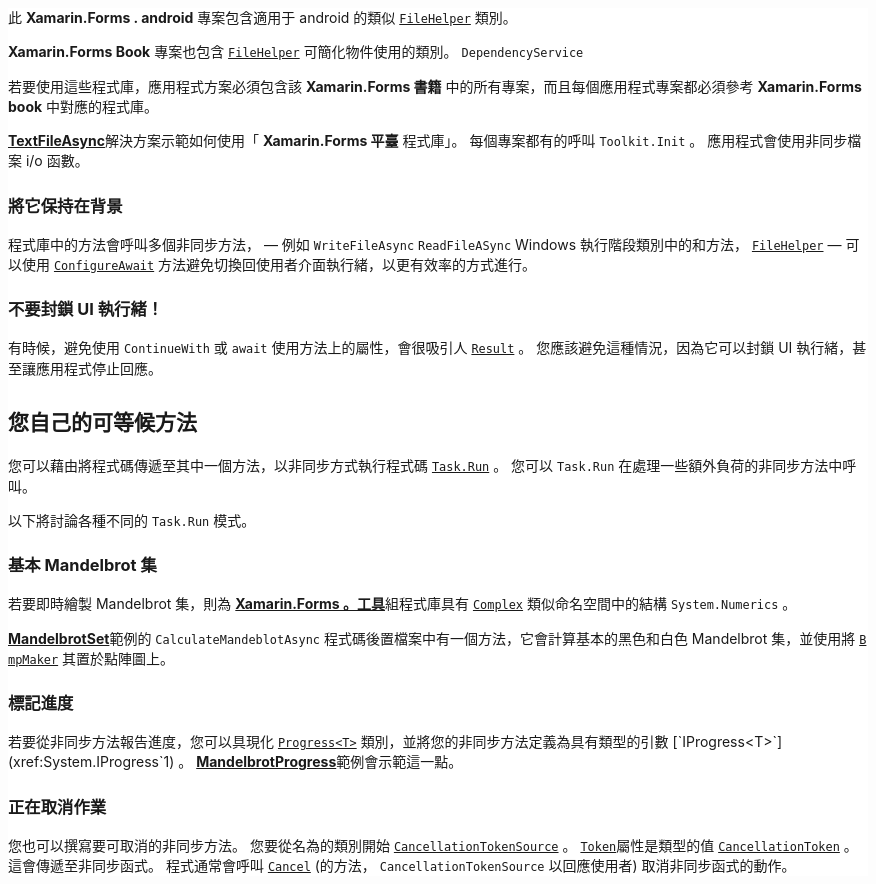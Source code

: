 此 **Xamarin.Forms . android** 專案包含適用于 android 的類似 [`FileHelper`](https://github.com/xamarin/xamarin-forms-book-samples/blob/master/Libraries/Xamarin.FormsBook.Platform/Xamarin.FormsBook.Platform.Android/FileHelper.cs) 類別。

**Xamarin.Forms Book** 專案也包含 [`FileHelper`](https://github.com/xamarin/xamarin-forms-book-samples/blob/master/Libraries/Xamarin.FormsBook.Platform/Xamarin.FormsBook.Platform/FileHelper.cs) 可簡化物件使用的類別。 `DependencyService`

若要使用這些程式庫，應用程式方案必須包含該 **Xamarin.Forms 書籍** 中的所有專案，而且每個應用程式專案都必須參考 **Xamarin.Forms book** 中對應的程式庫。

[**TextFileAsync**](https://github.com/xamarin/xamarin-forms-book-samples/tree/master/Chapter20/TextFileAsync)解決方案示範如何使用「 **Xamarin.Forms 平臺** 程式庫」。 每個專案都有的呼叫 `Toolkit.Init` 。 應用程式會使用非同步檔案 i/o 函數。

### <a name="keeping-it-in-the-background"></a>將它保持在背景

程式庫中的方法會呼叫多個非同步方法， &mdash; 例如 `WriteFileAsync` `ReadFileASync` Windows 執行階段類別中的和方法， [`FileHelper`](https://github.com/xamarin/xamarin-forms-book-samples/blob/master/Libraries/Xamarin.FormsBook.Platform/Xamarin.FormsBook.Platform.WinRT/FileHelper.cs) &mdash; 可以使用 [`ConfigureAwait`](xref:System.Threading.Tasks.Task`1.ConfigureAwait(System.Boolean)) 方法避免切換回使用者介面執行緒，以更有效率的方式進行。

### <a name="dont-block-the-ui-thread"></a>不要封鎖 UI 執行緒！

有時候，避免使用 `ContinueWith` 或 `await` 使用方法上的屬性，會很吸引人 [`Result`](xref:System.Threading.Tasks.Task`1.Result) 。 您應該避免這種情況，因為它可以封鎖 UI 執行緒，甚至讓應用程式停止回應。

## <a name="your-own-awaitable-methods"></a>您自己的可等候方法

您可以藉由將程式碼傳遞至其中一個方法，以非同步方式執行程式碼 [`Task.Run`](xref:System.Threading.Tasks.Task.Run(System.Action)) 。 您可以 `Task.Run` 在處理一些額外負荷的非同步方法中呼叫。

以下將討論各種不同的 `Task.Run` 模式。

### <a name="the-basic-mandelbrot-set"></a>基本 Mandelbrot 集

若要即時繪製 Mandelbrot 集，則為 [**Xamarin.Forms 。工具**](https://github.com/xamarin/xamarin-forms-book-samples/tree/master/Libraries/Xamarin.FormsBook.Toolkit)組程式庫具有 [`Complex`](https://github.com/xamarin/xamarin-forms-book-samples/blob/master/Libraries/Xamarin.FormsBook.Toolkit/Xamarin.FormsBook.Toolkit/Complex.cs) 類似命名空間中的結構 `System.Numerics` 。

[**MandelbrotSet**](https://github.com/xamarin/xamarin-forms-book-samples/tree/master/Chapter20/MandelbrotSet)範例的 `CalculateMandeblotAsync` 程式碼後置檔案中有一個方法，它會計算基本的黑色和白色 Mandelbrot 集，並使用將 [`BmpMaker`](https://github.com/xamarin/xamarin-forms-book-samples/blob/master/Libraries/Xamarin.FormsBook.Toolkit/Xamarin.FormsBook.Toolkit/BmpMaker.cs) 其置於點陣圖上。

### <a name="marking-progress"></a>標記進度

若要從非同步方法報告進度，您可以具現化 [`Progress<T>`](xref:System.Progress`1) 類別，並將您的非同步方法定義為具有類型的引數 [`IProgress<T>`](xref:System.IProgress`1) 。 [**MandelbrotProgress**](https://github.com/xamarin/xamarin-forms-book-samples/tree/master/Chapter20/MandelbrotProgress)範例會示範這一點。

### <a name="cancelling-the-job"></a>正在取消作業

您也可以撰寫要可取消的非同步方法。 您要從名為的類別開始 [`CancellationTokenSource`](xref:System.Threading.CancellationTokenSource) 。 [`Token`](xref:System.Threading.CancellationTokenSource.Token)屬性是類型的值 [`CancellationToken`](xref:System.Threading.CancellationToken) 。 這會傳遞至非同步函式。 程式通常會呼叫 [`Cancel`](xref:System.Threading.CancellationTokenSource.Cancel) (的方法， `CancellationTokenSource` 以回應使用者) 取消非同步函式的動作。
